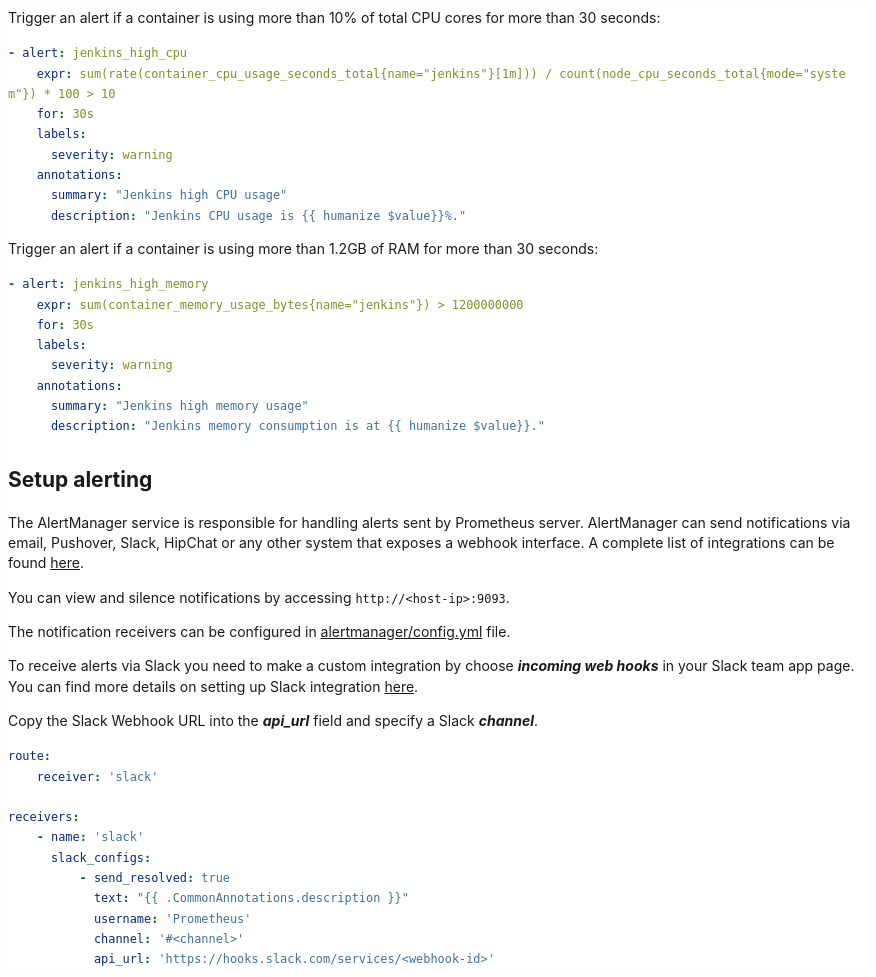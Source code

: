 Trigger an alert if a container is using more than 10% of total CPU cores for more than 30 seconds:

```yaml
- alert: jenkins_high_cpu
    expr: sum(rate(container_cpu_usage_seconds_total{name="jenkins"}[1m])) / count(node_cpu_seconds_total{mode="system"}) * 100 > 10
    for: 30s
    labels:
      severity: warning
    annotations:
      summary: "Jenkins high CPU usage"
      description: "Jenkins CPU usage is {{ humanize $value}}%."
```

Trigger an alert if a container is using more than 1.2GB of RAM for more than 30 seconds:

```yaml
- alert: jenkins_high_memory
    expr: sum(container_memory_usage_bytes{name="jenkins"}) > 1200000000
    for: 30s
    labels:
      severity: warning
    annotations:
      summary: "Jenkins high memory usage"
      description: "Jenkins memory consumption is at {{ humanize $value}}."
```

## Setup alerting

The AlertManager service is responsible for handling alerts sent by Prometheus server.
AlertManager can send notifications via email, Pushover, Slack, HipChat or any other system that exposes a webhook interface.
A complete list of integrations can be found [here](https://prometheus.io/docs/alerting/configuration).

You can view and silence notifications by accessing `http://<host-ip>:9093`.

The notification receivers can be configured in [alertmanager/config.yml](https://github.com/stefanprodan/dockprom/blob/master/alertmanager/config.yml) file.

To receive alerts via Slack you need to make a custom integration by choose ***incoming web hooks*** in your Slack team app page.
You can find more details on setting up Slack integration [here](http://www.robustperception.io/using-slack-with-the-alertmanager/).

Copy the Slack Webhook URL into the ***api_url*** field and specify a Slack ***channel***.

```yaml
route:
    receiver: 'slack'

receivers:
    - name: 'slack'
      slack_configs:
          - send_resolved: true
            text: "{{ .CommonAnnotations.description }}"
            username: 'Prometheus'
            channel: '#<channel>'
            api_url: 'https://hooks.slack.com/services/<webhook-id>'
```
